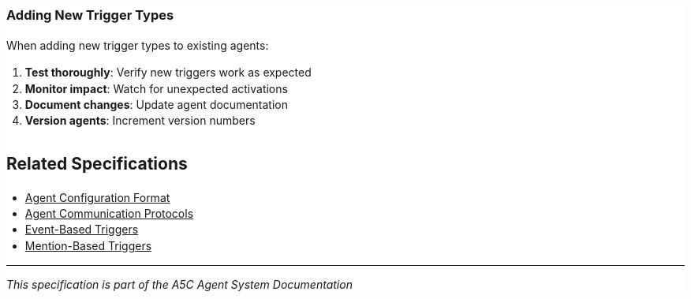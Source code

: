 ### Adding New Trigger Types

When adding new trigger types to existing agents:

1. **Test thoroughly**: Verify new triggers work as expected
2. **Monitor impact**: Watch for unexpected activations
3. **Document changes**: Update agent documentation
4. **Version agents**: Increment version numbers

## Related Specifications

- [Agent Configuration Format](agent-config-format.md)
- [Agent Communication Protocols](agent-communication.md)
- [Event-Based Triggers](event-based-triggers.md)
- [Mention-Based Triggers](mention-based-triggers.md)

---

*This specification is part of the A5C Agent System Documentation*